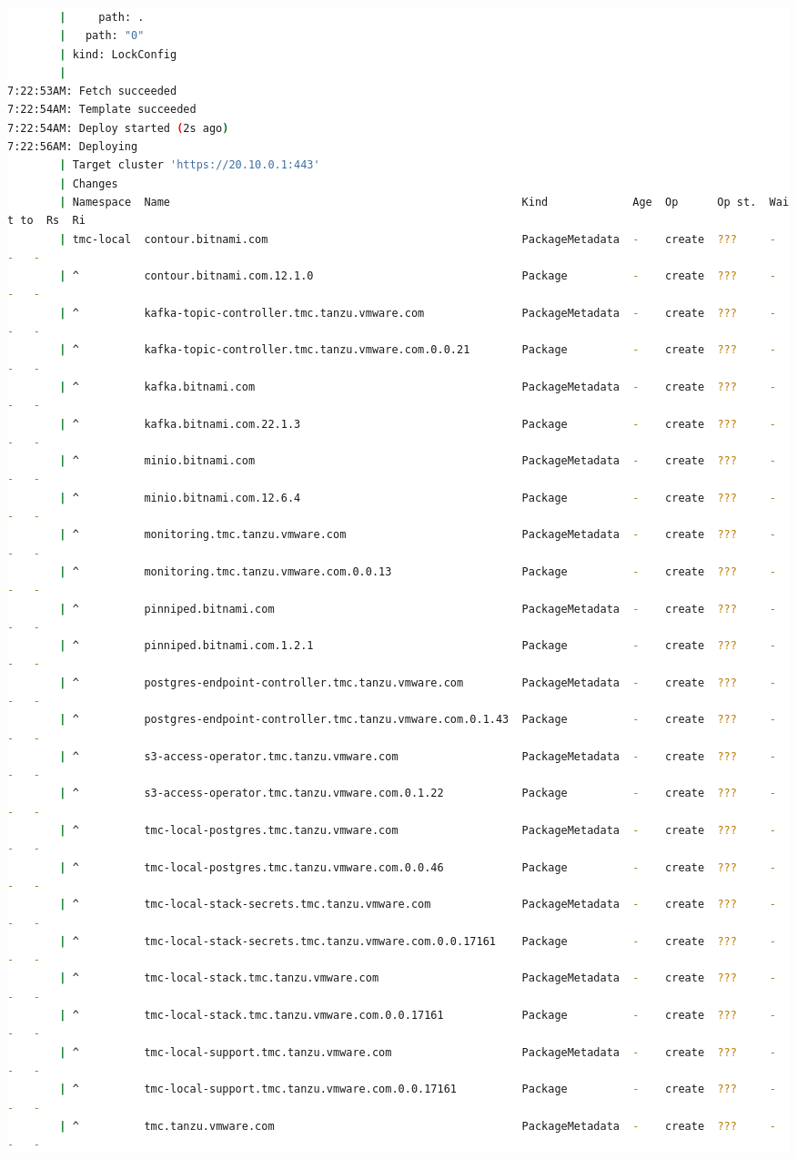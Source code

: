 ```bash
	    |     path: .
	    |   path: "0"
	    | kind: LockConfig
	    |
7:22:53AM: Fetch succeeded
7:22:54AM: Template succeeded
7:22:54AM: Deploy started (2s ago)
7:22:56AM: Deploying
	    | Target cluster 'https://20.10.0.1:443'
	    | Changes
	    | Namespace  Name                                                      Kind             Age  Op      Op st.  Wait to  Rs  Ri
	    | tmc-local  contour.bitnami.com                                       PackageMetadata  -    create  ???     -        -   -
	    | ^          contour.bitnami.com.12.1.0                                Package          -    create  ???     -        -   -
	    | ^          kafka-topic-controller.tmc.tanzu.vmware.com               PackageMetadata  -    create  ???     -        -   -
	    | ^          kafka-topic-controller.tmc.tanzu.vmware.com.0.0.21        Package          -    create  ???     -        -   -
	    | ^          kafka.bitnami.com                                         PackageMetadata  -    create  ???     -        -   -
	    | ^          kafka.bitnami.com.22.1.3                                  Package          -    create  ???     -        -   -
	    | ^          minio.bitnami.com                                         PackageMetadata  -    create  ???     -        -   -
	    | ^          minio.bitnami.com.12.6.4                                  Package          -    create  ???     -        -   -
	    | ^          monitoring.tmc.tanzu.vmware.com                           PackageMetadata  -    create  ???     -        -   -
	    | ^          monitoring.tmc.tanzu.vmware.com.0.0.13                    Package          -    create  ???     -        -   -
	    | ^          pinniped.bitnami.com                                      PackageMetadata  -    create  ???     -        -   -
	    | ^          pinniped.bitnami.com.1.2.1                                Package          -    create  ???     -        -   -
	    | ^          postgres-endpoint-controller.tmc.tanzu.vmware.com         PackageMetadata  -    create  ???     -        -   -
	    | ^          postgres-endpoint-controller.tmc.tanzu.vmware.com.0.1.43  Package          -    create  ???     -        -   -
	    | ^          s3-access-operator.tmc.tanzu.vmware.com                   PackageMetadata  -    create  ???     -        -   -
	    | ^          s3-access-operator.tmc.tanzu.vmware.com.0.1.22            Package          -    create  ???     -        -   -
	    | ^          tmc-local-postgres.tmc.tanzu.vmware.com                   PackageMetadata  -    create  ???     -        -   -
	    | ^          tmc-local-postgres.tmc.tanzu.vmware.com.0.0.46            Package          -    create  ???     -        -   -
	    | ^          tmc-local-stack-secrets.tmc.tanzu.vmware.com              PackageMetadata  -    create  ???     -        -   -
	    | ^          tmc-local-stack-secrets.tmc.tanzu.vmware.com.0.0.17161    Package          -    create  ???     -        -   -
	    | ^          tmc-local-stack.tmc.tanzu.vmware.com                      PackageMetadata  -    create  ???     -        -   -
	    | ^          tmc-local-stack.tmc.tanzu.vmware.com.0.0.17161            Package          -    create  ???     -        -   -
	    | ^          tmc-local-support.tmc.tanzu.vmware.com                    PackageMetadata  -    create  ???     -        -   -
	    | ^          tmc-local-support.tmc.tanzu.vmware.com.0.0.17161          Package          -    create  ???     -        -   -
	    | ^          tmc.tanzu.vmware.com                                      PackageMetadata  -    create  ???     -        -   -
```